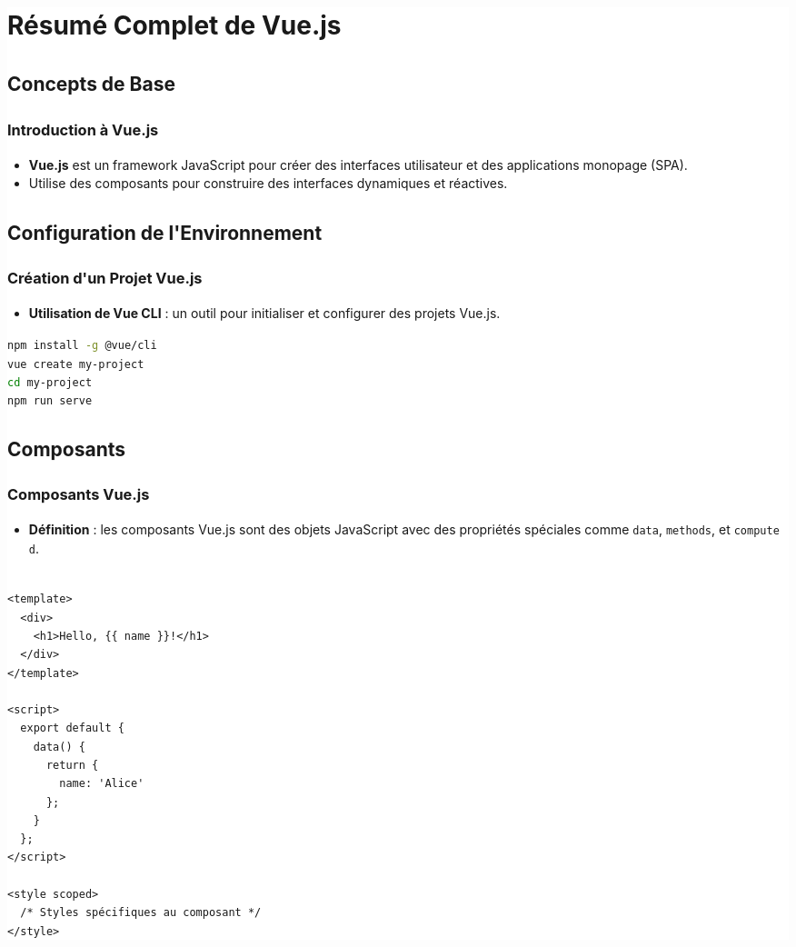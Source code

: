 # Résumé Complet de Vue.js

## Concepts de Base

### Introduction à Vue.js

- **Vue.js** est un framework JavaScript pour créer des interfaces utilisateur et des applications monopage (SPA).
- Utilise des composants pour construire des interfaces dynamiques et réactives.

## Configuration de l'Environnement

### Création d'un Projet Vue.js

- **Utilisation de Vue CLI** : un outil pour initialiser et configurer des projets Vue.js.

```bash
npm install -g @vue/cli
vue create my-project
cd my-project
npm run serve
```

## Composants

### Composants Vue.js

- **Définition** : les composants Vue.js sont des objets JavaScript avec des propriétés spéciales
  comme `data`, `methods`, et `computed`.

```vue

<template>
  <div>
    <h1>Hello, {{ name }}!</h1>
  </div>
</template>

<script>
  export default {
    data() {
      return {
        name: 'Alice'
      };
    }
  };
</script>

<style scoped>
  /* Styles spécifiques au composant */
</style>
```
